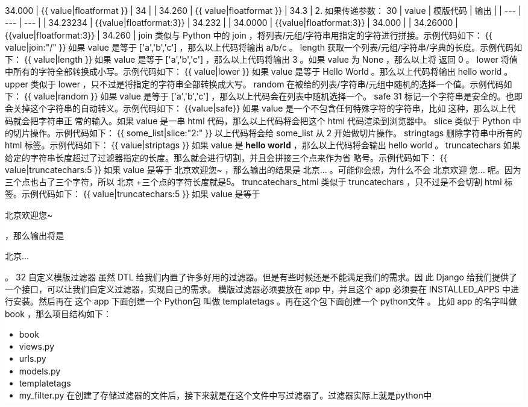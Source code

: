 34.000 | {{ value\|floatformat }} | 34 | | 34.260 | {{ value\|floatformat }} | 34.3 |
2. 如果传递参数：
30
| value | 模版代码 | 输出 | | --- | --- | --- | | 34.23234 | {{value\|floatformat:3}} | 34.232 | |
34.0000 | {{value\|floatformat:3}} | 34.000 | | 34.26000 | {{value\|floatformat:3}} |
34.260 |
join
类似与 Python 中的 join ，将列表/元组/字符串用指定的字符进行拼接。示例代码如下：
{{ value|join:"/" }}
如果 value 是等于 ['a','b','c'] ，那么以上代码将输出 a/b/c 。
length
获取一个列表/元组/字符串/字典的长度。示例代码如下：
{{ value|length }}
如果 value 是等于 ['a','b','c'] ，那么以上代码将输出 3 。如果 value 为 None ，那么以上将
返回 0 。
lower
将值中所有的字符全部转换成小写。示例代码如下：
{{ value|lower }}
如果 value 是等于 Hello World 。那么以上代码将输出 hello world 。
upper
类似于 lower ，只不过是将指定的字符串全部转换成大写。
random
在被给的列表/字符串/元组中随机的选择一个值。示例代码如下：
{{ value|random }}
如果 value 是等于 ['a','b','c'] ，那么以上代码会在列表中随机选择一个。
safe
31
标记一个字符串是安全的。也即会关掉这个字符串的自动转义。示例代码如下：
{{value|safe}}
如果 value 是一个不包含任何特殊字符的字符串，比如 <a> 这种，那么以上代码就会把字符串正
常的输入。如果 value 是一串 html 代码，那么以上代码将会把这个 html 代码渲染到浏览器中。
slice
类似于 Python 中的切片操作。示例代码如下：
{{ some_list|slice:"2:" }}
以上代码将会给 some_list 从 2 开始做切片操作。
stringtags
删除字符串中所有的 html 标签。示例代码如下：
{{ value|striptags }}
如果 value 是 <strong>hello world</strong> ，那么以上代码将会输出 hello world 。
truncatechars
如果给定的字符串长度超过了过滤器指定的长度。那么就会进行切割，并且会拼接三个点来作为省
略号。示例代码如下：
{{ value|truncatechars:5 }}
如果 value 是等于 北京欢迎您~ ，那么输出的结果是 北京... 。可能你会想，为什么不会 北京欢迎
您... 呢。因为三个点也占了三个字符，所以 北京 +三个点的字符长度就是5。
truncatechars_html
类似于 truncatechars ，只不过是不会切割 html 标签。示例代码如下：
{{ value|truncatechars:5 }}
如果 value 是等于 <p>北京欢迎您~</p> ，那么输出将是 <p>北京...</p> 。
32
自定义模版过滤器
虽然 DTL 给我们内置了许多好用的过滤器。但是有些时候还是不能满足我们的需求。因
此 Django 给我们提供了一个接口，可以让我们自定义过滤器，实现自己的需求。
模版过滤器必须要放在 app 中，并且这个 app 必须要在 INSTALLED_APPS 中进行安装。然后再在
这个 app 下面创建一个 Python包 叫做 templatetags 。再在这个包下面创建一个 python文件 。
比如 app 的名字叫做 book ，那么项目结构如下：
- book
- views.py
- urls.py
- models.py
- templatetags
- my_filter.py
在创建了存储过滤器的文件后，接下来就是在这个文件中写过滤器了。过滤器实际上就是python中